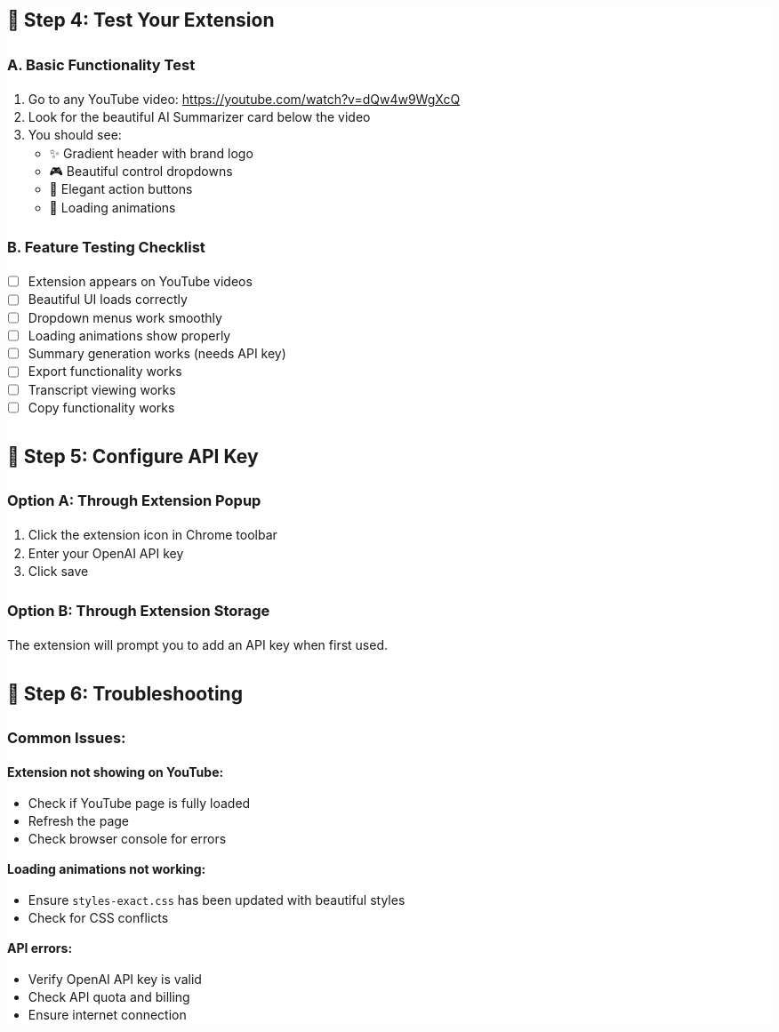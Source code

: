 ## 🧪 Step 4: Test Your Extension

### A. Basic Functionality Test
1. Go to any YouTube video: https://youtube.com/watch?v=dQw4w9WgXcQ
2. Look for the beautiful AI Summarizer card below the video
3. You should see:
   - ✨ Gradient header with brand logo
   - 🎮 Beautiful control dropdowns
   - 🚀 Elegant action buttons
   - 💫 Loading animations

### B. Feature Testing Checklist
- [ ] Extension appears on YouTube videos
- [ ] Beautiful UI loads correctly
- [ ] Dropdown menus work smoothly
- [ ] Loading animations show properly
- [ ] Summary generation works (needs API key)
- [ ] Export functionality works
- [ ] Transcript viewing works
- [ ] Copy functionality works

## 🔑 Step 5: Configure API Key

### Option A: Through Extension Popup
1. Click the extension icon in Chrome toolbar
2. Enter your OpenAI API key
3. Click save

### Option B: Through Extension Storage
The extension will prompt you to add an API key when first used.

## 🐛 Step 6: Troubleshooting

### Common Issues:

**Extension not showing on YouTube:**
- Check if YouTube page is fully loaded
- Refresh the page
- Check browser console for errors

**Loading animations not working:**
- Ensure `styles-exact.css` has been updated with beautiful styles
- Check for CSS conflicts

**API errors:**
- Verify OpenAI API key is valid
- Check API quota and billing
- Ensure internet connection
